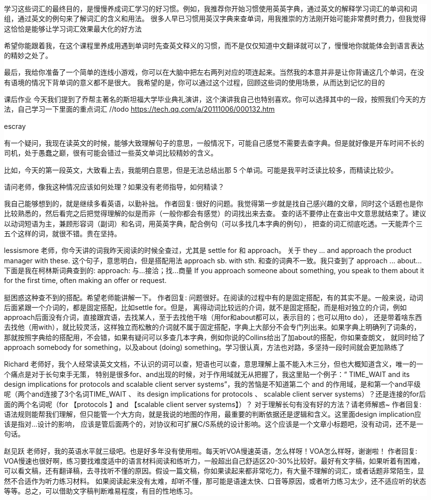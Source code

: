 学习这些词汇的最终目的，是慢慢养成词汇学习的好习惯。例如，我推荐你开始习惯使用英英字典，通过英文的解释学习词汇的单词和词组，通过英文的例句来了解词汇的含义和用法。
很多人早已习惯用英汉字典来查单词，用我推崇的方法刚开始可能非常费时费力，但我觉得这恰恰是能够让学习词汇效果最大化的好方法

希望你能跟着我，在这个课程里养成用遇到单词时先查英文释义的习惯，而不是仅仅知道中文翻译就可以了，慢慢地你就能体会到语言表达的精妙之处了。

最后，我给你准备了一个简单的连线小游戏，你可以在大脑中把左右两列对应的项连起来。当然我的本意并非是让你背诵这几个单词，在没有语境的情况下背单词的意义都不是很大。
我希望的是，你可以通过这个过程，回顾这些词的使用场景，从而达到记忆的目的


课后作业
今天我们提到了乔帮主著名的斯坦福大学毕业典礼演讲，这个演讲我自己也特别喜欢。你可以选择其中的一段，按照我们今天的方法，自己学习一下里面的重点词汇
//todo https://tech.qq.com/a/20111006/000132.htm



escray

有一个疑问，我现在读英文的时候，能够大致理解句子的意思，一般情况下，可能自己感觉不需要去查字典。但是就好像是开车时间不长的司机，处于愚蠢之巅，很有可能会错过一些英文单词比较精妙的含义。

比如，今天的第一段英文，大致看上去，我能明白意思，但是无法总结出那 5 个单词。可能是我平时泛读比较多，而精读比较少。

请问老师，像我这种情况应该如何处理？如果没有老师指导，如何精读？

我自己能够想到的，就是继续多看英语，以勤补拙。
作者回复: 很好的问题。我觉得第一步就是找自己感兴趣的文章，同时这个话题也是你比较熟悉的，然后看完之后把觉得理解的似是而非（一般你都会有感觉）的词找出来去查。
查的话不要停止在查出中文意思就结束了。建议以动词短语为主，兼顾形容词（副词）和名词，用英英字典，配合例句（可以多找几本字典的例句），
把查的词汇彻底吃透。一天能弄个三五个这样的词，就很不错。贵在坚持。


lessismore
老师，你今天讲的词我昨天阅读的时候全查过，尤其是 settle for 和 approach。
关于 they ... and approach the product manager with these. 这个句子，意思明白，但是搭配用法 approach sb. with sth. 和查的词典不一致。我只查到了 approach ... about...
下面是我在柯林斯词典查到的:
approach: 与…接洽；找…商量 If you approach someone about something, you speak to them about it for the first time, often making an offer or request.

挺困惑这种查不到的搭配。希望老师能讲解一下。
作者回复: 问题很好。在阅读的过程中有的是固定搭配，有的其实不是。一般来说，动词后面紧跟一个介词的，都是固定搭配，比如settle for。但是，
离得动词比较远的介词，就不是固定搭配，而是相对独立的介词，例如approach后面没有介词，直接跟宾语，去找某人，至于去找他干啥（用for和about都可以，表示目的；也可以用to do），
还是带着啥东西去找他（用with），就比较灵活，这样独立而松散的介词就不属于固定搭配，字典上大部分不会专门列出来。如果字典上明确列了词条的，
那就按照字典给的搭配用，不会错，如果有疑问可以多查几本字典，例如你说的Collins给出了加about的搭配，你如果查朗文，
就同时给了approach somebody for something，以及about (doing) something。学习很认真，方法也对路，多坚持一段时间就会更加熟练了


Richard
老师好，我个人经常读英文文档，不认识的词可以查，短语也可以查，意思理解上虽不能入木三分，但也大概知道含义，唯一的一个痛点是对于长句束手无策，
特别是很多for、and出现的时候，对于作用域就无从把握了，我这里贴一个例子：“ TIME_WAIT and its design implications for protocols and scalable client 
server systems”，我的苦恼是不知道第二个 and 的作用域，是和第一个and平级呢（两个and连接了3个名词TIME_WAIT 、 its design implications for protocols 、
scalable client server systems）？还是连接的for后面的两个名词呢（for 【protocols 】and 【scalable client server systems】）？
对于理解长句有没有好的方法？请老师解惑~
作者回复: 语法规则能帮我们理解，但只能管一个大方向，就是我说的地图的作用，最重要的判断依据还是逻辑和含义。这里面design implication应该是指对...设计的影响，
应该是管后面两个的，对协议和可扩展C/S系统的设计影响。这个应该是一个文章小标题吧，没有动词，还不是一句话。


赵见跃
老师好，我的英语水平就三级吧。也是好多年没有使用啦。每天听VOA慢速英语，怎么样呀！VOA怎么样呀，谢谢啦！
作者回复: VOA慢速也很好啊，练习要找难度适中的语言材料阅读和练听力，一般超出自己舒适区20-30%比较好。最好有文字稿，如果听着有困难，
可以看文稿，还有翻译稿，去寻找听不懂的原因。假设一篇文稿，你如果读起来都非常吃力，有大量不理解的词汇，或者话题非常陌生，显然不合适作为听力练习材料。
如果阅读起来没有太难，却听不懂，那可能是语速太快、口音等原因，或者听力练习太少，还不适应听的状态等等。总之，可以借助文字稿判断难易程度，有目的性地练习。
